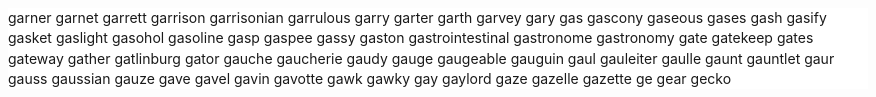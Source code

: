 garner
garnet
garrett
garrison
garrisonian
garrulous
garry
garter
garth
garvey
gary
gas
gascony
gaseous
gases
gash
gasify
gasket
gaslight
gasohol
gasoline
gasp
gaspee
gassy
gaston
gastrointestinal
gastronome
gastronomy
gate
gatekeep
gates
gateway
gather
gatlinburg
gator
gauche
gaucherie
gaudy
gauge
gaugeable
gauguin
gaul
gauleiter
gaulle
gaunt
gauntlet
gaur
gauss
gaussian
gauze
gave
gavel
gavin
gavotte
gawk
gawky
gay
gaylord
gaze
gazelle
gazette
ge
gear
gecko
